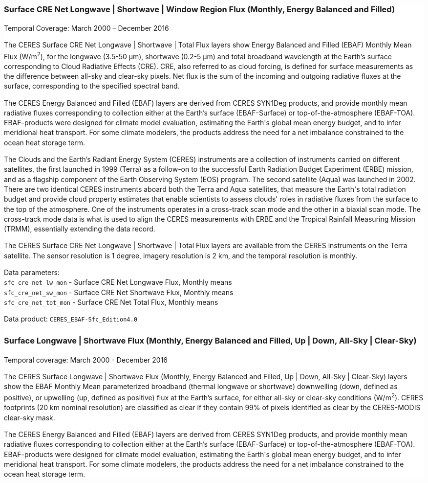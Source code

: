 ### Surface CRE Net Longwave | Shortwave | Window Region Flux (Monthly, Energy Balanced and Filled)
Temporal Coverage: March 2000 – December 2016

The CERES Surface CRE Net Longwave | Shortwave | Total Flux layers show Energy Balanced and Filled (EBAF) Monthly Mean Flux (W/m<sup>2</sup>), for the longwave (3.5-50 µm), shortwave (0.2-5 µm) and total broadband wavelength at the Earth’s surface corresponding to Cloud Radiative Effects (CRE). CRE, also referred to as cloud forcing, is defined for surface measurements as the difference between all-sky and clear-sky pixels. Net flux is the sum of the incoming and outgoing radiative fluxes at the surface, corresponding to the specified spectral band.

The CERES Energy Balanced and Filled (EBAF) layers are derived from CERES SYN1Deg products, and provide monthly mean radiative fluxes corresponding to collection either at the Earth’s surface (EBAF-Surface) or top-of-the-atmosphere (EBAF-TOA). EBAF-products were designed for climate model evaluation, estimating the Earth's global mean energy budget, and to infer meridional heat transport. For some climate modelers, the products address the need for a net imbalance constrained to the ocean heat storage term.

The Clouds and the Earth’s Radiant Energy System (CERES) instruments are a collection of instruments carried on different satellites, the first launched in 1999 (Terra) as a follow-on to the successful Earth Radiation Budget Experiment (ERBE) mission, and as a flagship component of the Earth Observing System (EOS) program. The second satellite (Aqua) was launched in 2002. There are two identical CERES instruments aboard both the Terra and Aqua satellites, that measure the Earth's total radiation budget and provide cloud property estimates that enable scientists to assess clouds' roles in radiative fluxes from the surface to the top of the atmosphere. One of the instruments operates in a cross-track scan mode and the other in a biaxial scan mode. The cross-track mode data is what is used to align the CERES measurements with ERBE and the Tropical Rainfall Measuring Mission (TRMM), essentially extending the data record.

The CERES Surface CRE Net Longwave | Shortwave | Total Flux layers are available from the CERES instruments on the Terra satellite. The sensor resolution is 1 degree, imagery resolution is 2 km, and the temporal resolution is monthly.

Data parameters:  
`sfc_cre_net_lw_mon` - Surface CRE Net Longwave Flux, Monthly means  
`sfc_cre_net_sw_mon` - Surface CRE Net Shortwave Flux, Monthly means    
`sfc_cre_net_tot_mon` - Surface CRE Net Total Flux, Monthly means  

Data product: `CERES_EBAF-Sfc_Edition4.0`

### Surface Longwave | Shortwave Flux (Monthly, Energy Balanced and Filled, Up | Down, All-Sky | Clear-Sky)
Temporal coverage: March 2000 - December 2016

The CERES Surface Longwave | Shortwave Flux (Monthly, Energy Balanced and Filled, Up | Down, All-Sky | Clear-Sky) layers show the EBAF Monthly Mean parameterized broadband (thermal longwave or shortwave) downwelling (down, defined as positive), or upwelling (up, defined as positive) flux at the Earth’s surface, for either all-sky or clear-sky conditions (W/m<sup>2</sup>). CERES footprints (20 km nominal resolution) are classified as clear if they contain 99% of pixels identified as clear by the CERES-MODIS clear-sky mask.

The CERES Energy Balanced and Filled (EBAF) layers are derived from CERES SYN1Deg products, and provide monthly mean radiative fluxes corresponding to collection either at the Earth’s surface (EBAF-Surface) or top-of-the-atmosphere (EBAF-TOA). EBAF-products were designed for climate model evaluation, estimating the Earth's global mean energy budget, and to infer meridional heat transport. For some climate modelers, the products address the need for a net imbalance constrained to the ocean heat storage term.
